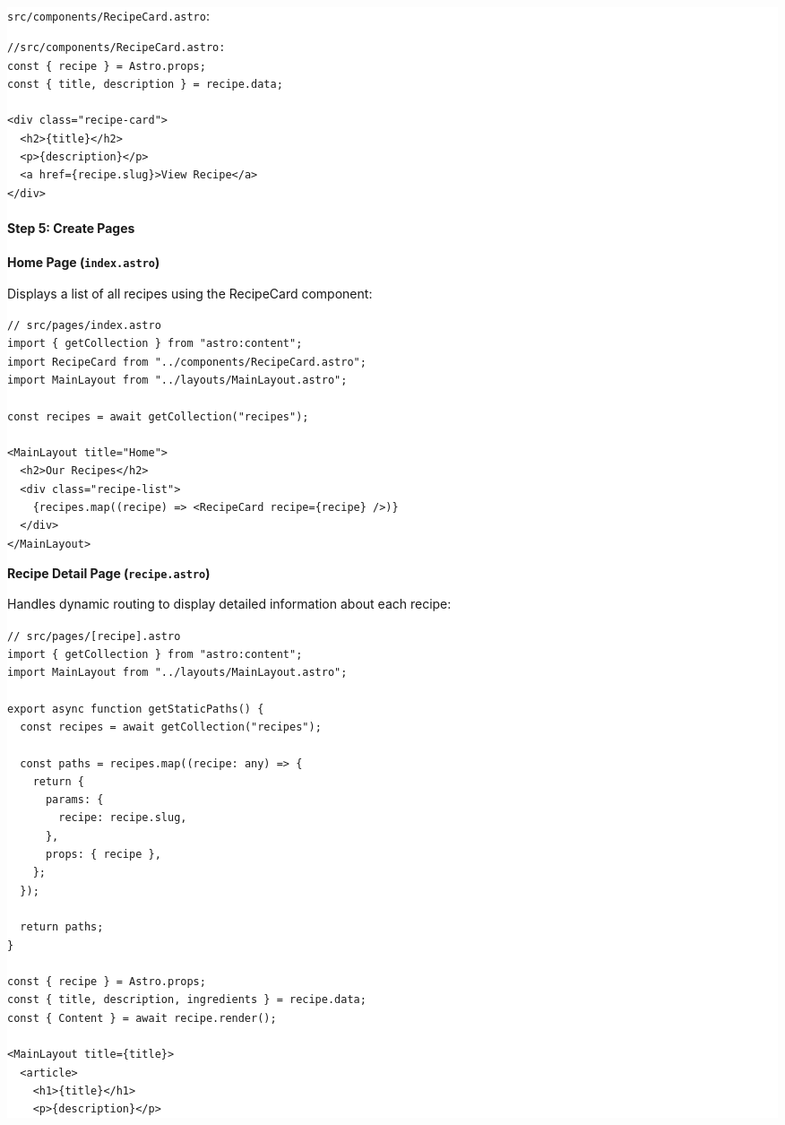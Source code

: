 `src/components/RecipeCard.astro`:

```
//src/components/RecipeCard.astro:
const { recipe } = Astro.props;
const { title, description } = recipe.data;

<div class="recipe-card">
  <h2>{title}</h2>
  <p>{description}</p>
  <a href={recipe.slug}>View Recipe</a>
</div>
```

#### Step 5: Create Pages

**Home Page (`index.astro`)**

Displays a list of all recipes using the RecipeCard component:

```
// src/pages/index.astro
import { getCollection } from "astro:content";
import RecipeCard from "../components/RecipeCard.astro";
import MainLayout from "../layouts/MainLayout.astro";

const recipes = await getCollection("recipes");

<MainLayout title="Home">
  <h2>Our Recipes</h2>
  <div class="recipe-list">
    {recipes.map((recipe) => <RecipeCard recipe={recipe} />)}
  </div>
</MainLayout>
```

**Recipe Detail Page (`recipe.astro`)**

Handles dynamic routing to display detailed information about each recipe:

```
// src/pages/[recipe].astro
import { getCollection } from "astro:content";
import MainLayout from "../layouts/MainLayout.astro";

export async function getStaticPaths() {
  const recipes = await getCollection("recipes");

  const paths = recipes.map((recipe: any) => {
    return {
      params: {
        recipe: recipe.slug,
      },
      props: { recipe },
    };
  });

  return paths;
}

const { recipe } = Astro.props;
const { title, description, ingredients } = recipe.data;
const { Content } = await recipe.render();

<MainLayout title={title}>
  <article>
    <h1>{title}</h1>
    <p>{description}</p>
```